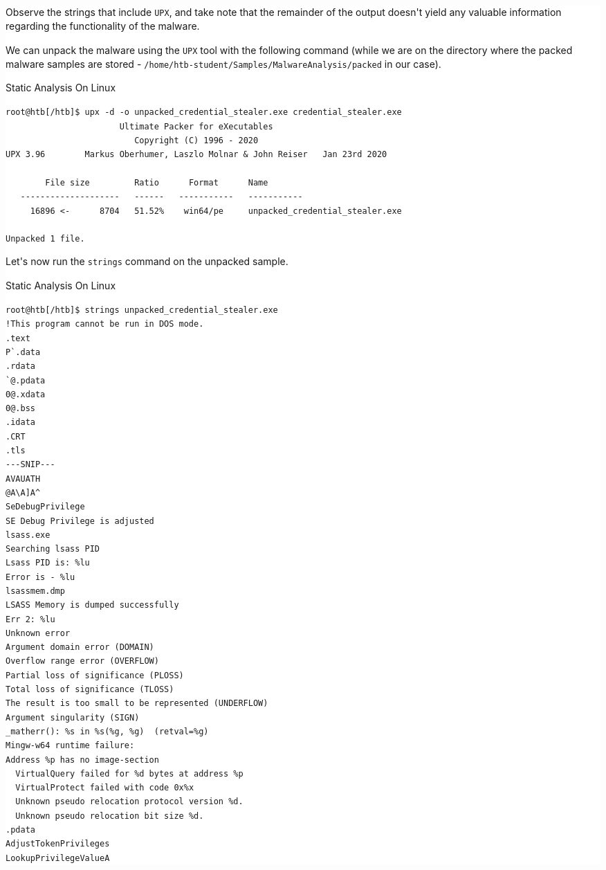 Observe the strings that include `UPX`, and take note that the remainder of the output doesn't yield any valuable information regarding the functionality of the malware.

We can unpack the malware using the `UPX` tool with the following command (while we are on the directory where the packed malware samples are stored - `/home/htb-student/Samples/MalwareAnalysis/packed` in our case).

&#x20; Static Analysis On Linux

```shell-session
root@htb[/htb]$ upx -d -o unpacked_credential_stealer.exe credential_stealer.exe
                       Ultimate Packer for eXecutables
                          Copyright (C) 1996 - 2020
UPX 3.96        Markus Oberhumer, Laszlo Molnar & John Reiser   Jan 23rd 2020

        File size         Ratio      Format      Name
   --------------------   ------   -----------   -----------
     16896 <-      8704   51.52%    win64/pe     unpacked_credential_stealer.exe

Unpacked 1 file.
```

Let's now run the `strings` command on the unpacked sample.

&#x20; Static Analysis On Linux

```shell-session
root@htb[/htb]$ strings unpacked_credential_stealer.exe
!This program cannot be run in DOS mode.
.text
P`.data
.rdata
`@.pdata
0@.xdata
0@.bss
.idata
.CRT
.tls
---SNIP---
AVAUATH
@A\A]A^
SeDebugPrivilege
SE Debug Privilege is adjusted
lsass.exe
Searching lsass PID
Lsass PID is: %lu
Error is - %lu
lsassmem.dmp
LSASS Memory is dumped successfully
Err 2: %lu
Unknown error
Argument domain error (DOMAIN)
Overflow range error (OVERFLOW)
Partial loss of significance (PLOSS)
Total loss of significance (TLOSS)
The result is too small to be represented (UNDERFLOW)
Argument singularity (SIGN)
_matherr(): %s in %s(%g, %g)  (retval=%g)
Mingw-w64 runtime failure:
Address %p has no image-section
  VirtualQuery failed for %d bytes at address %p
  VirtualProtect failed with code 0x%x
  Unknown pseudo relocation protocol version %d.
  Unknown pseudo relocation bit size %d.
.pdata
AdjustTokenPrivileges
LookupPrivilegeValueA
```
